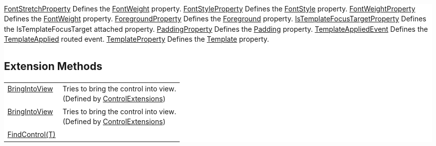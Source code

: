 <td><a href="F_Avalonia_Controls_Primitives_TemplatedControl_FontStretchProperty">FontStretchProperty</a></td>
<td>Defines the <a href="P_Avalonia_Controls_Primitives_TemplatedControl_FontWeight">FontWeight</a> property.</td>
</tr>
<tr>
<td><a href="F_Avalonia_Controls_Primitives_TemplatedControl_FontStyleProperty">FontStyleProperty</a></td>
<td>Defines the <a href="P_Avalonia_Controls_Primitives_TemplatedControl_FontStyle">FontStyle</a> property.</td>
</tr>
<tr>
<td><a href="F_Avalonia_Controls_Primitives_TemplatedControl_FontWeightProperty">FontWeightProperty</a></td>
<td>Defines the <a href="P_Avalonia_Controls_Primitives_TemplatedControl_FontWeight">FontWeight</a> property.</td>
</tr>
<tr>
<td><a href="F_Avalonia_Controls_Primitives_TemplatedControl_ForegroundProperty">ForegroundProperty</a></td>
<td>Defines the <a href="P_Avalonia_Controls_Primitives_TemplatedControl_Foreground">Foreground</a> property.</td>
</tr>
<tr>
<td><a href="F_Avalonia_Controls_Primitives_TemplatedControl_IsTemplateFocusTargetProperty">IsTemplateFocusTargetProperty</a></td>
<td>Defines the IsTemplateFocusTarget attached property.</td>
</tr>
<tr>
<td><a href="F_Avalonia_Controls_Primitives_TemplatedControl_PaddingProperty">PaddingProperty</a></td>
<td>Defines the <a href="P_Avalonia_Controls_Primitives_TemplatedControl_Padding">Padding</a> property.</td>
</tr>
<tr>
<td><a href="F_Avalonia_Controls_Primitives_TemplatedControl_TemplateAppliedEvent">TemplateAppliedEvent</a></td>
<td>Defines the <a href="E_Avalonia_Controls_Primitives_TemplatedControl_TemplateApplied">TemplateApplied</a> routed event.</td>
</tr>
<tr>
<td><a href="F_Avalonia_Controls_Primitives_TemplatedControl_TemplateProperty">TemplateProperty</a></td>
<td>Defines the <a href="P_Avalonia_Controls_Primitives_TemplatedControl_Template">Template</a> property.</td>
</tr>
</table>

## Extension Methods
<table>
<tr>
<td><a href="M_Avalonia_Controls_ControlExtensions_BringIntoView_1">BringIntoView</a></td>
<td>Tries to bring the control into view.<br />(Defined by <a href="T_Avalonia_Controls_ControlExtensions">ControlExtensions</a>)</td>
</tr>
<tr>
<td><a href="M_Avalonia_Controls_ControlExtensions_BringIntoView">BringIntoView</a></td>
<td>Tries to bring the control into view.<br />(Defined by <a href="T_Avalonia_Controls_ControlExtensions">ControlExtensions</a>)</td>
</tr>
<tr>
<td><a href="M_Avalonia_Controls_ControlExtensions_FindControl__1">FindControl(T)</a></td>
